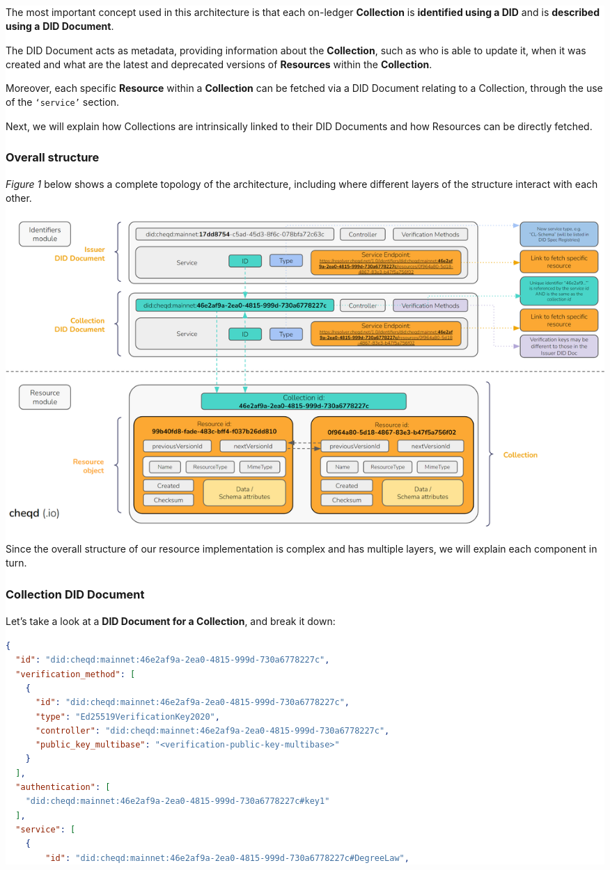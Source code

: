 The most important concept used in this architecture is that each on-ledger **Collection** is **identified using a DID** and is **described using a** **DID Document**.&#x20;

The DID Document acts as metadata, providing information about the **Collection**, such as who is able to update it, when it was created and what are the latest and deprecated versions of **Resources** within the **Collection**.&#x20;

Moreover, each specific **Resource** within a **Collection** can be fetched via a DID Document relating to a Collection, through the use of the `‘service’` section.&#x20;

Next, we will explain how Collections are intrinsically linked to their DID Documents and how Resources can be directly fetched.&#x20;

### Overall structure&#x20;

_Figure 1_ below shows a complete topology of the architecture, including where different layers of the structure interact with each other.

![Figure 1: cheqd resources architecture diagram](<../../.gitbook/assets/cheqd Resource full architecture.png>)

Since the overall structure of our resource implementation is complex and has multiple layers, we will explain each component in turn.&#x20;

### Collection DID Document&#x20;

Let’s take a look at a **DID Document for a Collection**, and break it down:

```json
{
  "id": "did:cheqd:mainnet:46e2af9a-2ea0-4815-999d-730a6778227c",
  "verification_method": [
    {
      "id": "did:cheqd:mainnet:46e2af9a-2ea0-4815-999d-730a6778227c",
      "type": "Ed25519VerificationKey2020",
      "controller": "did:cheqd:mainnet:46e2af9a-2ea0-4815-999d-730a6778227c",
      "public_key_multibase": "<verification-public-key-multibase>"
    }
  ],
  "authentication": [
    "did:cheqd:mainnet:46e2af9a-2ea0-4815-999d-730a6778227c#key1"
  ],
  "service": [
    {
        "id": "did:cheqd:mainnet:46e2af9a-2ea0-4815-999d-730a6778227c#DegreeLaw",
```